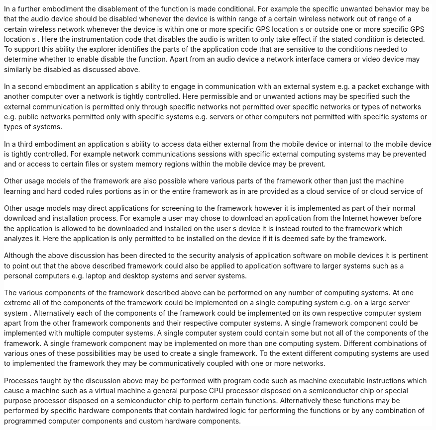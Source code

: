 In a further embodiment the disablement of the function is made conditional. For example the specific unwanted behavior may be that the audio device should be disabled whenever the device is within range of a certain wireless network out of range of a certain wireless network whenever the device is within one or more specific GPS location s or outside one or more specific GPS location s . Here the instrumentation code that disables the audio is written to only take effect if the stated condition is detected. To support this ability the explorer identifies the parts of the application code that are sensitive to the conditions needed to determine whether to enable disable the function. Apart from an audio device a network interface camera or video device may similarly be disabled as discussed above.

In a second embodiment an application s ability to engage in communication with an external system e.g. a packet exchange with another computer over a network is tightly controlled. Here permissible and or unwanted actions may be specified such the external communication is permitted only through specific networks not permitted over specific networks or types of networks e.g. public networks permitted only with specific systems e.g. servers or other computers not permitted with specific systems or types of systems.

In a third embodiment an application s ability to access data either external from the mobile device or internal to the mobile device is tightly controlled. For example network communications sessions with specific external computing systems may be prevented and or access to certain files or system memory regions within the mobile device may be prevent.

Other usage models of the framework are also possible where various parts of the framework other than just the machine learning and hard coded rules portions as in or the entire framework as in are provided as a cloud service of or cloud service of

Other usage models may direct applications for screening to the framework however it is implemented as part of their normal download and installation process. For example a user may chose to download an application from the Internet however before the application is allowed to be downloaded and installed on the user s device it is instead routed to the framework which analyzes it. Here the application is only permitted to be installed on the device if it is deemed safe by the framework.

Although the above discussion has been directed to the security analysis of application software on mobile devices it is pertinent to point out that the above described framework could also be applied to application software to larger systems such as a personal computers e.g. laptop and desktop systems and server systems.

The various components of the framework described above can be performed on any number of computing systems. At one extreme all of the components of the framework could be implemented on a single computing system e.g. on a large server system . Alternatively each of the components of the framework could be implemented on its own respective computer system apart from the other framework components and their respective computer systems. A single framework component could be implemented with multiple computer systems. A single computer system could contain some but not all of the components of the framework. A single framework component may be implemented on more than one computing system. Different combinations of various ones of these possibilities may be used to create a single framework. To the extent different computing systems are used to implemented the framework they may be communicatively coupled with one or more networks.

Processes taught by the discussion above may be performed with program code such as machine executable instructions which cause a machine such as a virtual machine a general purpose CPU processor disposed on a semiconductor chip or special purpose processor disposed on a semiconductor chip to perform certain functions. Alternatively these functions may be performed by specific hardware components that contain hardwired logic for performing the functions or by any combination of programmed computer components and custom hardware components.
